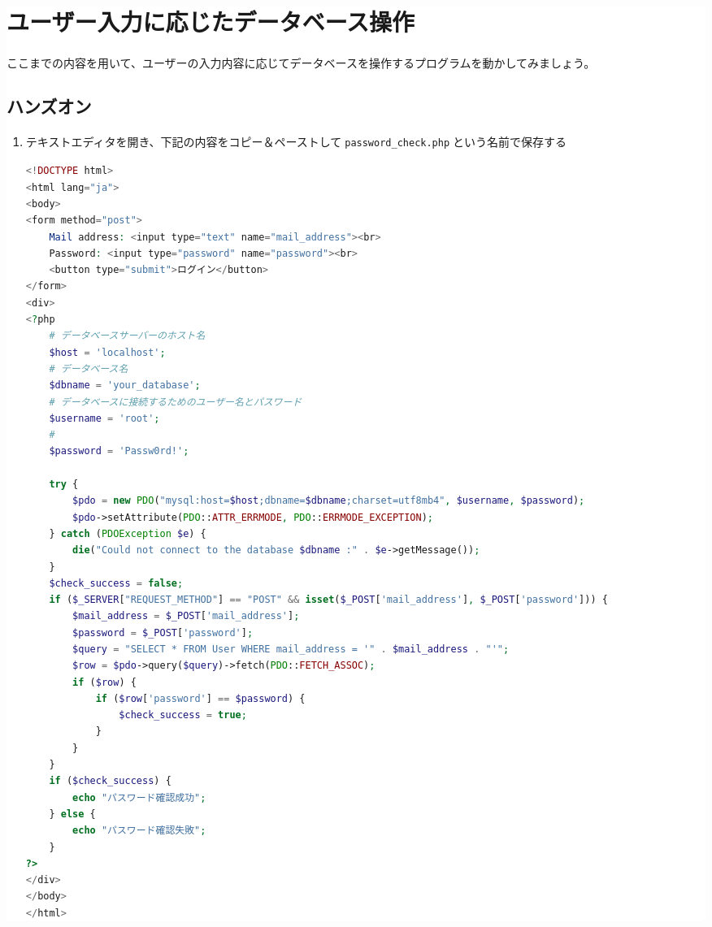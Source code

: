 # ユーザー入力に応じたデータベース操作

ここまでの内容を用いて、ユーザーの入力内容に応じてデータベースを操作するプログラムを動かしてみましょう。

## ハンズオン

1. テキストエディタを開き、下記の内容をコピー＆ペーストして `password_check.php` という名前で保存する
    ```php
    <!DOCTYPE html>
    <html lang="ja">
    <body>
    <form method="post">
        Mail address: <input type="text" name="mail_address"><br>
        Password: <input type="password" name="password"><br>
        <button type="submit">ログイン</button>
    </form>
    <div>
    <?php
        # データベースサーバーのホスト名
        $host = 'localhost';
        # データベース名
        $dbname = 'your_database';
        # データベースに接続するためのユーザー名とパスワード
        $username = 'root';
        # 
        $password = 'Passw0rd!';

        try {
            $pdo = new PDO("mysql:host=$host;dbname=$dbname;charset=utf8mb4", $username, $password);
            $pdo->setAttribute(PDO::ATTR_ERRMODE, PDO::ERRMODE_EXCEPTION);
        } catch (PDOException $e) {
            die("Could not connect to the database $dbname :" . $e->getMessage());
        }
        $check_success = false;
        if ($_SERVER["REQUEST_METHOD"] == "POST" && isset($_POST['mail_address'], $_POST['password'])) {
            $mail_address = $_POST['mail_address'];
            $password = $_POST['password'];
            $query = "SELECT * FROM User WHERE mail_address = '" . $mail_address . "'";
            $row = $pdo->query($query)->fetch(PDO::FETCH_ASSOC);
            if ($row) {
                if ($row['password'] == $password) {
                    $check_success = true;
                }
            }
        }
        if ($check_success) {
            echo "パスワード確認成功";
        } else {
            echo "パスワード確認失敗";
        }
    ?>
    </div>
    </body>
    </html>
    ```
